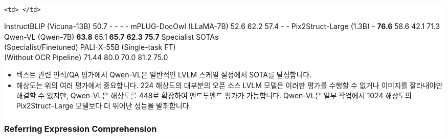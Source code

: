     <td>-</td>
  </tr>
  <tr>
    <td>InstructBLIP (Vicuna-13B)</td>
    <td>50.7</td>
    <td>-</td>
    <td>-</td>
    <td>-</td>
    <td>-</td>
  </tr>
  <tr>
    <td>mPLUG-DocOwl (LLaMA-7B)</td>
    <td>52.6</td>
    <td>62.2</td>
    <td>57.4</td>
    <td>-</td>
    <td>-</td>
  </tr>
  <tr>
    <td>Pix2Struct-Large (1.3B)</td>
    <td>-</td>
    <td><b>76.6</b></td>
    <td>58.6</td>
    <td>42.1</td>
    <td>71.3</td>
  </tr>
  <tr>
    <td>Qwen-VL (Qwen-7B)</td>
    <td><b>63.8</b></td>
    <td>65.1</td>
    <td><b>65.7</b></td>
    <td><b>62.3</b></td>
    <td><b>75.7</b></td>
  </tr>
  <tr>
    <td>Specialist SOTAs<br>(Specialist/Finetuned)</td>
    <td>PALI-X-55B (Single-task FT)<br>(Without OCR Pipeline)</td>
    <td>71.44</td>
    <td>80.0</td>
    <td>70.0</td>
    <td>81.2</td>
    <td>75.0</td>
  </tr>
</tbody>
</table>

- 텍스트 관련 인식/QA 평가에서 Qwen-VL은 일반적인 LVLM 스케일 설정에서 SOTA를 달성합니다.
- 해상도는 위의 여러 평가에서 중요합니다. 224 해상도의 대부분의 오픈 소스 LVLM 모델은 이러한 평가를 수행할 수 없거나 이미지를 잘라내야만 해결할 수 있지만, Qwen-VL은 해상도를 448로 확장하여 엔드투엔드 평가가 가능합니다. Qwen-VL은 일부 작업에서 1024 해상도의 Pix2Struct-Large 모델보다 더 뛰어난 성능을 발휘합니다.

### Referring Expression Comprehension
